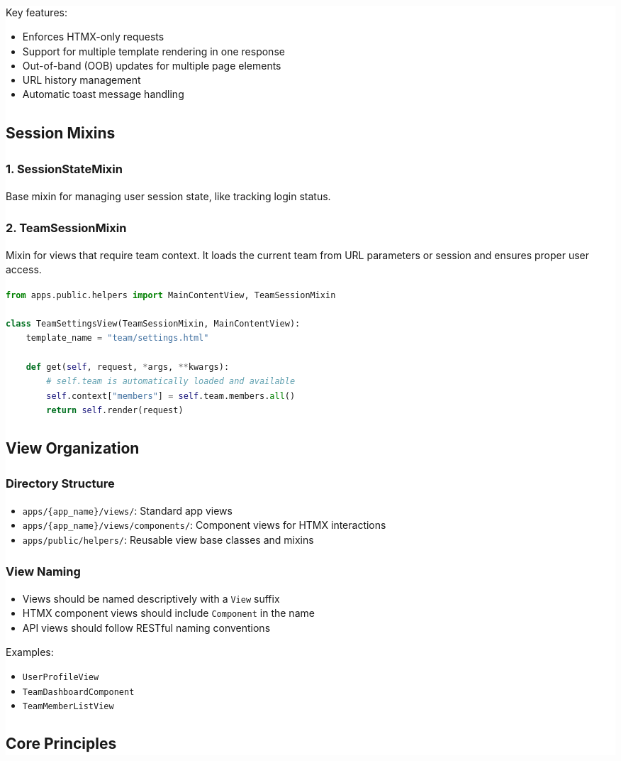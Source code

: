 Key features:
- Enforces HTMX-only requests
- Support for multiple template rendering in one response
- Out-of-band (OOB) updates for multiple page elements
- URL history management
- Automatic toast message handling

## Session Mixins

### 1. SessionStateMixin

Base mixin for managing user session state, like tracking login status.

### 2. TeamSessionMixin

Mixin for views that require team context. It loads the current team from URL parameters or session and ensures proper user access.

```python
from apps.public.helpers import MainContentView, TeamSessionMixin

class TeamSettingsView(TeamSessionMixin, MainContentView):
    template_name = "team/settings.html"
    
    def get(self, request, *args, **kwargs):
        # self.team is automatically loaded and available
        self.context["members"] = self.team.members.all()
        return self.render(request)
```


## View Organization

### Directory Structure

- `apps/{app_name}/views/`: Standard app views
- `apps/{app_name}/views/components/`: Component views for HTMX interactions
- `apps/public/helpers/`: Reusable view base classes and mixins

### View Naming

- Views should be named descriptively with a `View` suffix
- HTMX component views should include `Component` in the name
- API views should follow RESTful naming conventions

Examples:
- `UserProfileView`
- `TeamDashboardComponent`
- `TeamMemberListView`

## Core Principles

